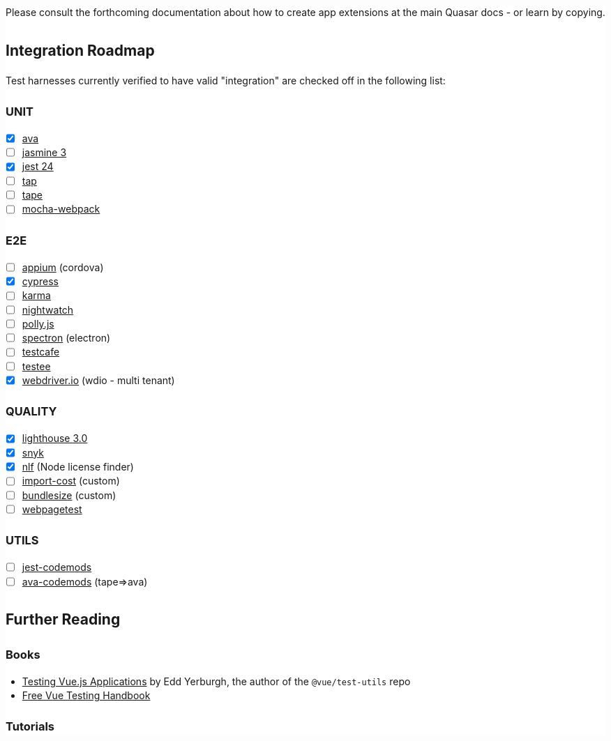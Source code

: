 Please consult the forthcoming documentation about how to create app extensions at the main Quasar docs - or learn by copying.

## Integration Roadmap

Test harnesses currently verified to have valid "integration" are checked off in the following list:

### UNIT

- [x] [ava](https://github.com/avajs/ava)
- [ ] [jasmine 3](https://jasmine.github.io/)
- [x] [jest 24](https://facebook.github.io/jest/)
- [ ] [tap](https://github.com/tapjs/node-tap)
- [ ] [tape](https://github.com/substack/tape)
- [ ] [mocha-webpack](https://github.com/zinserjan/mocha-webpack)

### E2E

- [ ] [appium](https://github.com/appium/appium) (cordova)
- [x] [cypress](https://github.com/cypress-io/cypress)
- [ ] [karma](https://github.com/karma-runner/karma)
- [ ] [nightwatch](http://nightwatchjs.org/)
- [ ] [polly.js](https://github.com/Netflix/pollyjs)
- [ ] [spectron](https://github.com/electron/spectron) (electron)
- [ ] [testcafe](https://github.com/DevExpress/testcafe)
- [ ] [testee](https://github.com/bitovi/testee)
- [x] [webdriver.io](http://webdriver.io/) (wdio - multi tenant)

### QUALITY

- [x] [lighthouse 3.0](https://github.com/GoogleChrome/lighthouse)
- [x] [snyk](https://snyk.io/test)
- [x] [nlf](https://github.com/iandotkelly/nlf) (Node license finder)
- [ ] [import-cost](https://github.com/wix/import-cost/tree/master/packages/import-cost) (custom)
- [ ] [bundlesize](https://github.com/siddharthkp/bundlesize) (custom)
- [ ] [webpagetest](https://www.webpagetest.org/)

### UTILS

- [ ] [jest-codemods](https://www.npmjs.com/package/jest-codemods)
- [ ] [ava-codemods](https://github.com/avajs/ava-codemods) (tape=>ava)

## Further Reading

### Books

- [Testing Vue.js Applications](https://www.manning.com/books/testing-vue-js-applications) by Edd Yerburgh, the author of the `@vue/test-utils` repo
- [Free Vue Testing Handbook](https://lmiller1990.github.io/vue-testing-handbook/)

### Tutorials
